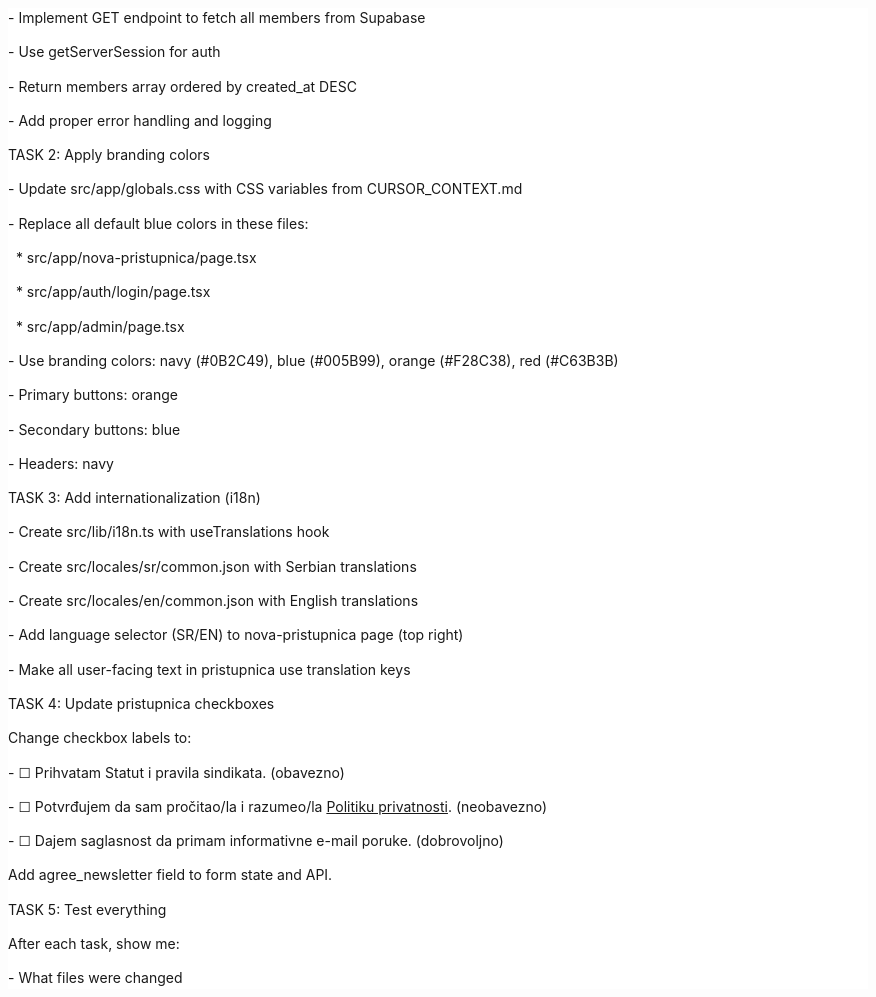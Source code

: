 \- Implement GET endpoint to fetch all members from Supabase

\- Use getServerSession for auth

\- Return members array ordered by created\_at DESC

\- Add proper error handling and logging



TASK 2: Apply branding colors

\- Update src/app/globals.css with CSS variables from CURSOR\_CONTEXT.md

\- Replace all default blue colors in these files:

&nbsp; \* src/app/nova-pristupnica/page.tsx

&nbsp; \* src/app/auth/login/page.tsx

&nbsp; \* src/app/admin/page.tsx

\- Use branding colors: navy (#0B2C49), blue (#005B99), orange (#F28C38), red (#C63B3B)

\- Primary buttons: orange

\- Secondary buttons: blue

\- Headers: navy



TASK 3: Add internationalization (i18n)

\- Create src/lib/i18n.ts with useTranslations hook

\- Create src/locales/sr/common.json with Serbian translations

\- Create src/locales/en/common.json with English translations

\- Add language selector (SR/EN) to nova-pristupnica page (top right)

\- Make all user-facing text in pristupnica use translation keys



TASK 4: Update pristupnica checkboxes

Change checkbox labels to:

\- ☐ Prihvatam Statut i pravila sindikata. (obavezno)

\- ☐ Potvrđujem da sam pročitao/la i razumeo/la <a href="/politika-privatnosti">Politiku privatnosti</a>. (neobavezno)

\- ☐ Dajem saglasnost da primam informativne e-mail poruke. (dobrovoljno)



Add agree\_newsletter field to form state and API.



TASK 5: Test everything

After each task, show me:

\- What files were changed
